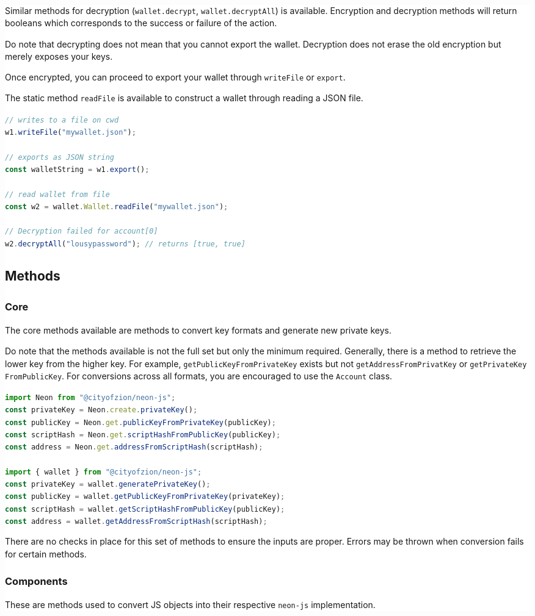 Similar methods for decryption (`wallet.decrypt`, `wallet.decryptAll`) is available. Encryption and decryption methods will return booleans which corresponds to the success or failure of the action.

Do note that decrypting does not mean that you cannot export the wallet. Decryption does not erase the old encryption but merely exposes your keys.

Once encrypted, you can proceed to export your wallet through `writeFile` or `export`.

The static method `readFile` is available to construct a wallet through reading a JSON file.

```ts
// writes to a file on cwd
w1.writeFile("mywallet.json");

// exports as JSON string
const walletString = w1.export();

// read wallet from file
const w2 = wallet.Wallet.readFile("mywallet.json");

// Decryption failed for account[0]
w2.decryptAll("lousypassword"); // returns [true, true]
```

## Methods

### Core

The core methods available are methods to convert key formats and generate new private keys.

Do note that the methods available is not the full set but only the minimum required. Generally, there is a method to retrieve the lower key from the higher key. For example, `getPublicKeyFromPrivateKey` exists but not `getAddressFromPrivatKey` or `getPrivateKeyFromPublicKey`. For conversions across all formats, you are encouraged to use the `Account` class.

```ts
import Neon from "@cityofzion/neon-js";
const privateKey = Neon.create.privateKey();
const publicKey = Neon.get.publicKeyFromPrivateKey(publicKey);
const scriptHash = Neon.get.scriptHashFromPublicKey(publicKey);
const address = Neon.get.addressFromScriptHash(scriptHash);

import { wallet } from "@cityofzion/neon-js";
const privateKey = wallet.generatePrivateKey();
const publicKey = wallet.getPublicKeyFromPrivateKey(privateKey);
const scriptHash = wallet.getScriptHashFromPublicKey(publicKey);
const address = wallet.getAddressFromScriptHash(scriptHash);
```

There are no checks in place for this set of methods to ensure the inputs are proper. Errors may be thrown when conversion fails for certain methods.

### Components

These are methods used to convert JS objects into their respective `neon-js` implementation.
